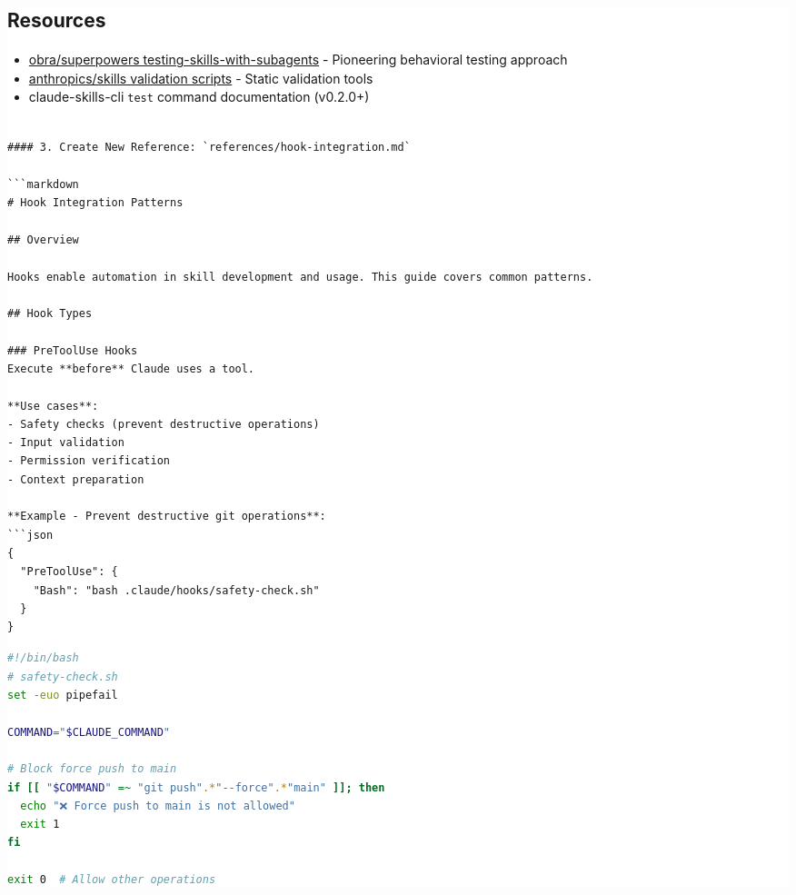 ## Resources

- [obra/superpowers testing-skills-with-subagents](https://github.com/obra/superpowers/tree/main/skills/testing-skills-with-subagents) -
  Pioneering behavioral testing approach
- [anthropics/skills validation scripts](https://github.com/anthropics/skills/tree/main/skill-creator/scripts) -
  Static validation tools
- claude-skills-cli `test` command documentation (v0.2.0+)

````

#### 3. Create New Reference: `references/hook-integration.md`

```markdown
# Hook Integration Patterns

## Overview

Hooks enable automation in skill development and usage. This guide covers common patterns.

## Hook Types

### PreToolUse Hooks
Execute **before** Claude uses a tool.

**Use cases**:
- Safety checks (prevent destructive operations)
- Input validation
- Permission verification
- Context preparation

**Example - Prevent destructive git operations**:
```json
{
  "PreToolUse": {
    "Bash": "bash .claude/hooks/safety-check.sh"
  }
}
````

```bash
#!/bin/bash
# safety-check.sh
set -euo pipefail

COMMAND="$CLAUDE_COMMAND"

# Block force push to main
if [[ "$COMMAND" =~ "git push".*"--force".*"main" ]]; then
  echo "❌ Force push to main is not allowed"
  exit 1
fi

exit 0  # Allow other operations
```
